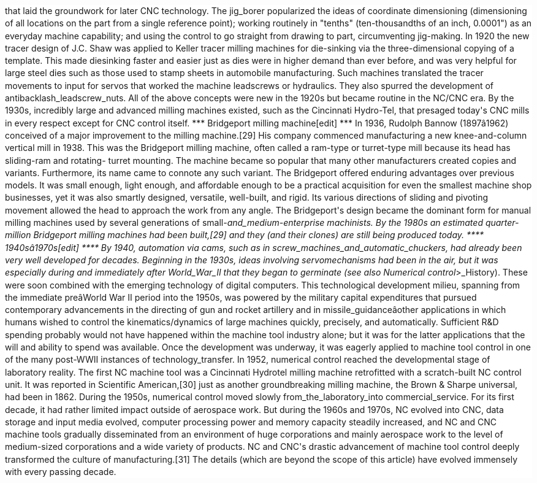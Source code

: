 that laid the groundwork for later CNC technology. The jig_borer popularized
the ideas of coordinate dimensioning (dimensioning of all locations on the part
from a single reference point); working routinely in "tenths" (ten-thousandths
of an inch, 0.0001") as an everyday machine capability; and using the control
to go straight from drawing to part, circumventing jig-making. In 1920 the new
tracer design of J.C. Shaw was applied to Keller tracer milling machines for
die-sinking via the three-dimensional copying of a template. This made
diesinking faster and easier just as dies were in higher demand than ever
before, and was very helpful for large steel dies such as those used to stamp
sheets in automobile manufacturing. Such machines translated the tracer
movements to input for servos that worked the machine leadscrews or hydraulics.
They also spurred the development of antibacklash_leadscrew_nuts. All of the
above concepts were new in the 1920s but became routine in the NC/CNC era. By
the 1930s, incredibly large and advanced milling machines existed, such as the
Cincinnati Hydro-Tel, that presaged today's CNC mills in every respect except
for CNC control itself.
*** Bridgeport milling machine[edit] ***
In 1936, Rudolph Bannow (1897â1962) conceived of a major improvement to the
milling machine.[29] His company commenced manufacturing a new knee-and-column
vertical mill in 1938. This was the Bridgeport milling machine, often called a
ram-type or turret-type mill because its head has sliding-ram and rotating-
turret mounting. The machine became so popular that many other manufacturers
created copies and variants. Furthermore, its name came to connote any such
variant. The Bridgeport offered enduring advantages over previous models. It
was small enough, light enough, and affordable enough to be a practical
acquisition for even the smallest machine shop businesses, yet it was also
smartly designed, versatile, well-built, and rigid. Its various directions of
sliding and pivoting movement allowed the head to approach the work from any
angle. The Bridgeport's design became the dominant form for manual milling
machines used by several generations of small-_and_medium-enterprise
machinists. By the 1980s an estimated quarter-million Bridgeport milling
machines had been built,[29] and they (and their clones) are still being
produced today.
**** 1940sâ1970s[edit] ****
By 1940, automation via cams, such as in screw_machines_and_automatic_chuckers,
had already been very well developed for decades. Beginning in the 1930s, ideas
involving servomechanisms had been in the air, but it was especially during and
immediately after World_War_II that they began to germinate (see also Numerical
control_>_History). These were soon combined with the emerging technology of
digital computers. This technological development milieu, spanning from the
immediate preâWorld War II period into the 1950s, was powered by the military
capital expenditures that pursued contemporary advancements in the directing of
gun and rocket artillery and in missile_guidanceâother applications in which
humans wished to control the kinematics/dynamics of large machines quickly,
precisely, and automatically. Sufficient R&D spending probably would not have
happened within the machine tool industry alone; but it was for the latter
applications that the will and ability to spend was available. Once the
development was underway, it was eagerly applied to machine tool control in one
of the many post-WWII instances of technology_transfer.
In 1952, numerical control reached the developmental stage of laboratory
reality. The first NC machine tool was a Cincinnati Hydrotel milling machine
retrofitted with a scratch-built NC control unit. It was reported in Scientific
American,[30] just as another groundbreaking milling machine, the Brown &
Sharpe universal, had been in 1862.
During the 1950s, numerical control moved slowly from_the_laboratory_into
commercial_service. For its first decade, it had rather limited impact outside
of aerospace work. But during the 1960s and 1970s, NC evolved into CNC, data
storage and input media evolved, computer processing power and memory capacity
steadily increased, and NC and CNC machine tools gradually disseminated from an
environment of huge corporations and mainly aerospace work to the level of
medium-sized corporations and a wide variety of products. NC and CNC's drastic
advancement of machine tool control deeply transformed the culture of
manufacturing.[31] The details (which are beyond the scope of this article)
have evolved immensely with every passing decade.